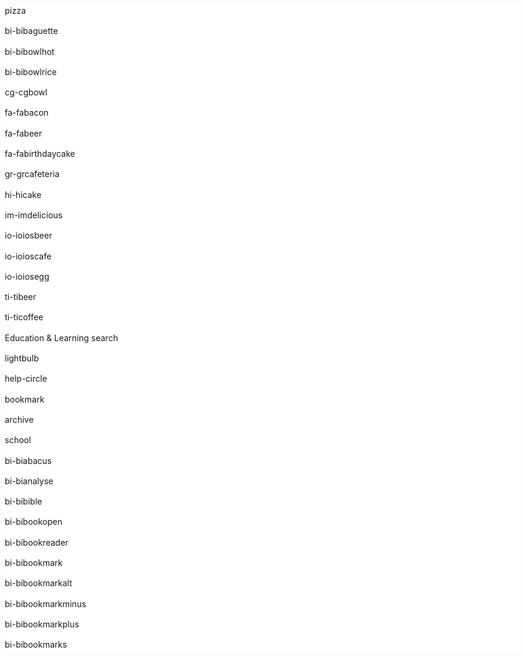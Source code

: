 pizza

bi-bibaguette

bi-bibowlhot

bi-bibowlrice

cg-cgbowl

fa-fabacon

fa-fabeer

fa-fabirthdaycake

gr-grcafeteria

hi-hicake

im-imdelicious

io-ioiosbeer

io-ioioscafe

io-ioiosegg

ti-tibeer

ti-ticoffee

Education & Learning
search

lightbulb

help-circle

bookmark

archive

school

bi-biabacus

bi-bianalyse

bi-bibible

bi-bibookopen

bi-bibookreader

bi-bibookmark

bi-bibookmarkalt

bi-bibookmarkminus

bi-bibookmarkplus

bi-bibookmarks
